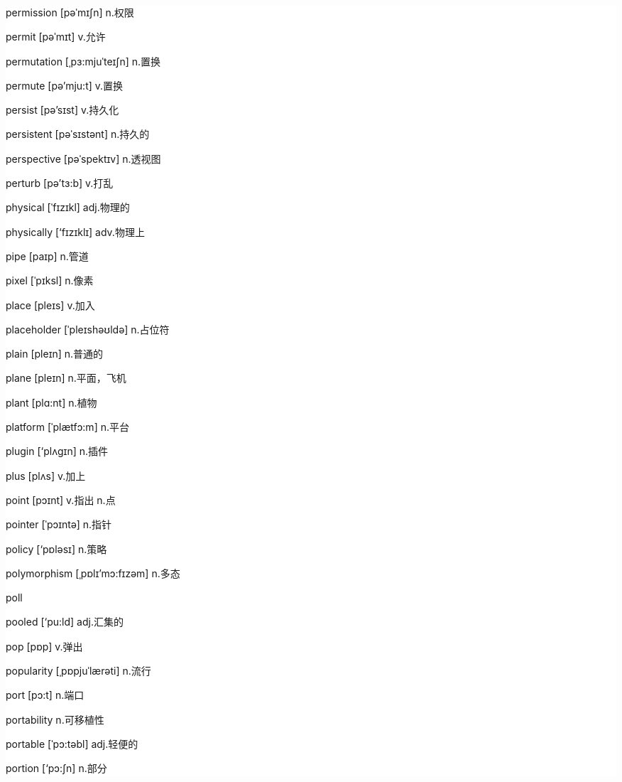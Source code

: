 permission    [pəˈmɪʃn]  n.权限

permit      [pəˈmɪt]   v.允许

permutation [ˌpɜ:mjuˈteɪʃn]    n.置换

permute  [pə’mju:t] v.置换

persist      [pə’sɪst]    v.持久化

persistent      [pəˈsɪstənt]   n.持久的

perspective   [pəˈspektɪv]   n.透视图

perturb    [pə’tɜ:b]   v.打乱

physical   [ˈfɪzɪkl]      adj.物理的

physically [‘fɪzɪklɪ]     adv.物理上

pipe    [paɪp] n.管道

pixel   [ˈpɪksl]      n.像素

place  [pleɪs] v.加入

 

 

placeholder   [ˈpleɪshəʊldə]     n.占位符

plain   [pleɪn] n.普通的

plane  [pleɪn] n.平面，飞机

plant  [plɑ:nt]     n.植物

platform  [ˈplætfɔ:m]    n.平台

plugin [‘plʌgɪn]    n.插件

plus    [plʌs]  v.加上

point  [pɔɪnt] v.指出 n.点

pointer    [ˈpɔɪntə]   n.指针

policy [‘pɒləsɪ]    n.策略

polymorphism    [ˌpɒlɪ’mɔ:fɪzəm]  n.多态

poll

pooled     [‘pu:ld]     adj.汇集的

pop     [pɒp]  v.弹出

popularity     [ˌpɒpjuˈlærəti]    n.流行

port    [pɔ:t]   n.端口

portability          n.可移植性

portable  [ˈpɔ:təbl]  adj.轻便的

portion    [‘pɔ:ʃn]      n.部分
